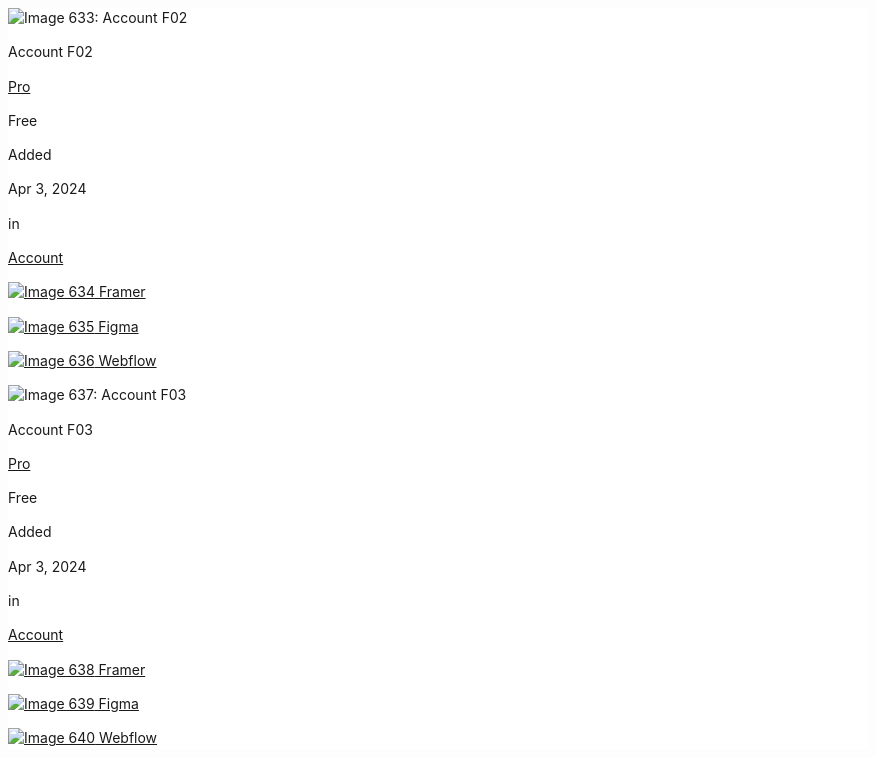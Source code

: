 ![Image 633: Account F02](https://cdn.prod.website-files.com/5beab1239ac8840644a660b4/662493a8e0a68a398bfb67b6_Account-F2.png)

Account F02

[Pro](https://www.flowbase.co/pro)

Free

Added

Apr 3, 2024

in

[Account](https://www.flowbase.co/component-category/account)

[![Image 634](https://cdn.prod.website-files.com/5beab1239ac88487c3a6608f/6528a93a8c8705e974cc9bc9_Platform%20Logo%20Framer.svg) Framer](https://www.flowbase.co/wireframes?component-category=pricing%7Cheader&page=2#)

[![Image 635](https://cdn.prod.website-files.com/5beab1239ac88487c3a6608f/64ce19f1090550f27adb7402_Figma%20Mark%20Small.svg) Figma](https://www.flowbase.co/wireframes?component-category=pricing%7Cheader&page=2#)

[![Image 636](https://cdn.prod.website-files.com/5beab1239ac88487c3a6608f/652d316bc2f3782031afb4fc_Webflow%20Logo.svg) Webflow](https://www.flowbase.co/wireframes?component-category=pricing%7Cheader&page=2#)

[](https://chalk-ui-cf.webflow.io/components/account#account-f3)

[](https://www.flowbase.co/wireframes?component-category=pricing%7Cheader&page=2#)[](https://www.flowbase.co/wireframes?component-category=pricing%7Cheader&page=2#)

[](https://www.flowbase.co/component/chalk-account-f3)

[](https://www.flowbase.co/component/chalk-account-f3)

![Image 637: Account F03](https://cdn.prod.website-files.com/5beab1239ac8840644a660b4/662493a9f6d924808d69bcaa_Account-F3.png)

Account F03

[Pro](https://www.flowbase.co/pro)

Free

Added

Apr 3, 2024

in

[Account](https://www.flowbase.co/component-category/account)

[![Image 638](https://cdn.prod.website-files.com/5beab1239ac88487c3a6608f/6528a93a8c8705e974cc9bc9_Platform%20Logo%20Framer.svg) Framer](https://www.flowbase.co/wireframes?component-category=pricing%7Cheader&page=2#)

[![Image 639](https://cdn.prod.website-files.com/5beab1239ac88487c3a6608f/64ce19f1090550f27adb7402_Figma%20Mark%20Small.svg) Figma](https://www.flowbase.co/wireframes?component-category=pricing%7Cheader&page=2#)

[![Image 640](https://cdn.prod.website-files.com/5beab1239ac88487c3a6608f/652d316bc2f3782031afb4fc_Webflow%20Logo.svg) Webflow](https://www.flowbase.co/wireframes?component-category=pricing%7Cheader&page=2#)

